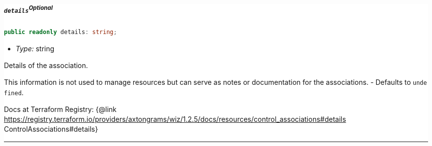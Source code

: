 ##### `details`<sup>Optional</sup> <a name="details" id="rhizo-co-terraform-provider-wiz.controlAssociations.ControlAssociationsConfig.property.details"></a>

```typescript
public readonly details: string;
```

- *Type:* string

Details of the association.

This information is not used to manage resources but can serve as notes or documentation for the associations.
    - Defaults to `undefined`.

Docs at Terraform Registry: {@link https://registry.terraform.io/providers/axtongrams/wiz/1.2.5/docs/resources/control_associations#details ControlAssociations#details}

---



